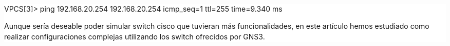 VPCS[3]> ping 192.168.20.254
192.168.20.254 icmp_seq=1 ttl=255 time=9.340 ms</pre>
<p>Aunque ser&iacute;a deseable poder simular switch cisco que tuvieran m&aacute;s funcionalidades, en este art&iacute;culo hemos estudiado como realizar configuraciones complejas utilizando los switch ofrecidos por GNS3.</p>
